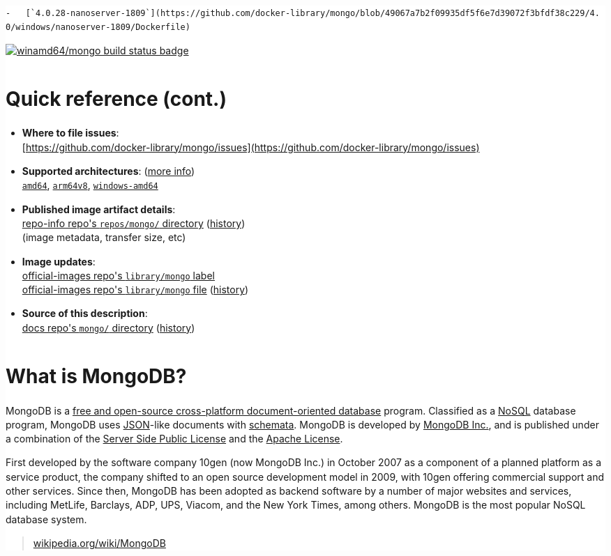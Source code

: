 	-	[`4.0.28-nanoserver-1809`](https://github.com/docker-library/mongo/blob/49067a7b2f09935df5f6e7d39072f3bfdf38c229/4.0/windows/nanoserver-1809/Dockerfile)

[![winamd64/mongo build status badge](https://img.shields.io/jenkins/s/https/doi-janky.infosiftr.net/job/multiarch/job/windows-amd64/job/mongo.svg?label=winamd64/mongo%20%20build%20job)](https://doi-janky.infosiftr.net/job/multiarch/job/windows-amd64/job/mongo/)

# Quick reference (cont.)

-	**Where to file issues**:  
	[https://github.com/docker-library/mongo/issues](https://github.com/docker-library/mongo/issues)

-	**Supported architectures**: ([more info](https://github.com/docker-library/official-images#architectures-other-than-amd64))  
	[`amd64`](https://hub.docker.com/r/amd64/mongo/), [`arm64v8`](https://hub.docker.com/r/arm64v8/mongo/), [`windows-amd64`](https://hub.docker.com/r/winamd64/mongo/)

-	**Published image artifact details**:  
	[repo-info repo's `repos/mongo/` directory](https://github.com/docker-library/repo-info/blob/master/repos/mongo) ([history](https://github.com/docker-library/repo-info/commits/master/repos/mongo))  
	(image metadata, transfer size, etc)

-	**Image updates**:  
	[official-images repo's `library/mongo` label](https://github.com/docker-library/official-images/issues?q=label%3Alibrary%2Fmongo)  
	[official-images repo's `library/mongo` file](https://github.com/docker-library/official-images/blob/master/library/mongo) ([history](https://github.com/docker-library/official-images/commits/master/library/mongo))

-	**Source of this description**:  
	[docs repo's `mongo/` directory](https://github.com/docker-library/docs/tree/master/mongo) ([history](https://github.com/docker-library/docs/commits/master/mongo))

# What is MongoDB?

MongoDB is a [free and open-source cross-platform document-oriented database](https://en.wikipedia.org/wiki/Document-oriented_database) program. Classified as a [NoSQL](https://en.wikipedia.org/wiki/NoSQL) database program, MongoDB uses [JSON](https://en.wikipedia.org/wiki/JSON)-like documents with [schemata](https://en.wikipedia.org/wiki/Database_schema). MongoDB is developed by [MongoDB Inc.](https://en.wikipedia.org/wiki/MongoDB_Inc.), and is published under a combination of the [Server Side Public License](https://www.mongodb.com/licensing/server-side-public-license) and the [Apache License](https://en.wikipedia.org/wiki/Apache_License).

First developed by the software company 10gen (now MongoDB Inc.) in October 2007 as a component of a planned platform as a service product, the company shifted to an open source development model in 2009, with 10gen offering commercial support and other services. Since then, MongoDB has been adopted as backend software by a number of major websites and services, including MetLife, Barclays, ADP, UPS, Viacom, and the New York Times, among others. MongoDB is the most popular NoSQL database system.

> [wikipedia.org/wiki/MongoDB](https://en.wikipedia.org/wiki/MongoDB)


